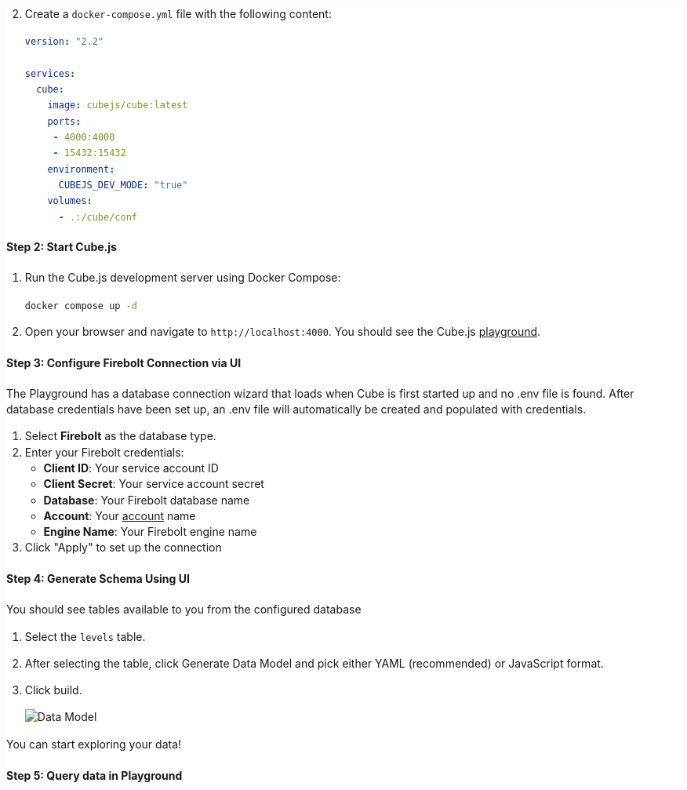 2. Create a `docker-compose.yml` file with the following content:
   ```yaml
   version: "2.2"

   services:
     cube:
       image: cubejs/cube:latest
       ports:
        - 4000:4000
        - 15432:15432
       environment:
         CUBEJS_DEV_MODE: "true"
       volumes:
         - .:/cube/conf
   ```

#### Step 2: Start Cube.js

1. Run the Cube.js development server using Docker Compose:
   ```bash
   docker compose up -d
   ```

2. Open your browser and navigate to `http://localhost:4000`. You should see the Cube.js [playground](https://cube.dev/docs/product/workspace/playground).

#### Step 3: Configure Firebolt Connection via UI

The Playground has a database connection wizard that loads when Cube is first started up and no .env file is found. After database credentials have been set up, an .env file will automatically be created and populated with credentials.

1. Select **Firebolt** as the database type.
1. Enter your Firebolt credentials:
   - **Client ID**: Your service account ID
   - **Client Secret**: Your service account secret
   - **Database**: Your Firebolt database name
   - **Account**: Your [account](../managing-your-organization/managing-accounts.md) name
   - **Engine Name**: Your Firebolt engine name
1. Click "Apply" to set up the connection

#### Step 4: Generate Schema Using UI

You should see tables available to you from the configured database

1. Select the `levels` table.
1. After selecting the table, click Generate Data Model and pick either YAML (recommended) or JavaScript format.
1. Click build.

   ![Data Model](../../assets/images/cube-data-model-generation.png)

You can start exploring your data!

#### Step 5: Query data in Playground
